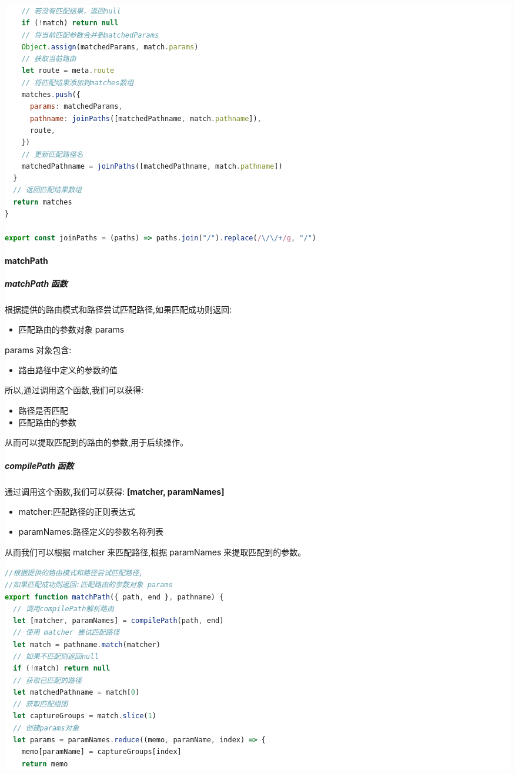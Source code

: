 ```jsx
    // 若没有匹配结果，返回null
    if (!match) return null
    // 将当前匹配参数合并到matchedParams
    Object.assign(matchedParams, match.params)
    // 获取当前路由
    let route = meta.route
    // 将匹配结果添加到matches数组
    matches.push({
      params: matchedParams,
      pathname: joinPaths([matchedPathname, match.pathname]),
      route,
    })
    // 更新匹配路径名
    matchedPathname = joinPaths([matchedPathname, match.pathname])
  }
  // 返回匹配结果数组
  return matches
}

export const joinPaths = (paths) => paths.join("/").replace(/\/\/+/g, "/")
```

#### matchPath

##### matchPath 函数

根据提供的路由模式和路径尝试匹配路径,如果匹配成功则返回:

- 匹配路由的参数对象 params

params 对象包含:

- 路由路径中定义的参数的值

所以,通过调用这个函数,我们可以获得:

- 路径是否匹配
- 匹配路由的参数

从而可以提取匹配到的路由的参数,用于后续操作。

##### compilePath 函数

通过调用这个函数,我们可以获得: **[matcher, paramNames]**

- matcher:匹配路径的正则表达式

- paramNames:路径定义的参数名称列表

从而我们可以根据 matcher 来匹配路径,根据 paramNames 来提取匹配到的参数。

```js
//根据提供的路由模式和路径尝试匹配路径,
//如果匹配成功则返回:匹配路由的参数对象 params
export function matchPath({ path, end }, pathname) {
  // 调用compilePath解析路由
  let [matcher, paramNames] = compilePath(path, end)
  // 使用 matcher 尝试匹配路径
  let match = pathname.match(matcher)
  // 如果不匹配则返回null
  if (!match) return null
  // 获取已匹配的路径
  let matchedPathname = match[0]
  // 获取匹配组团
  let captureGroups = match.slice(1)
  // 创建params对象
  let params = paramNames.reduce((memo, paramName, index) => {
    memo[paramName] = captureGroups[index]
    return memo
```
